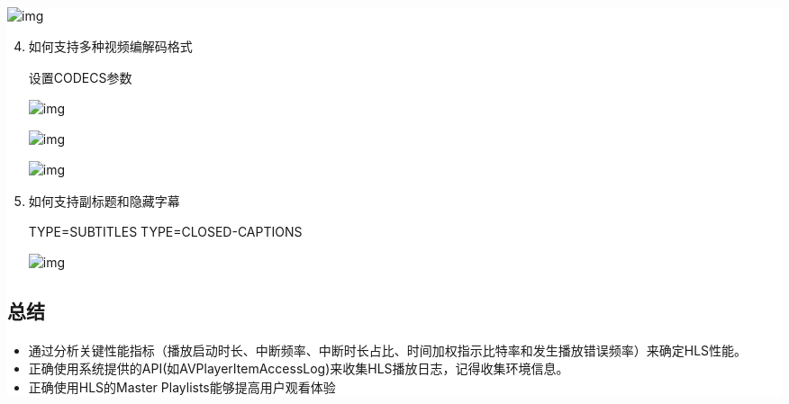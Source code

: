    

   ![img](https:////upload-images.jianshu.io/upload_images/1322721-f3d078d7b15ff2c9.png?imageMogr2/auto-orient/strip|imageView2/2/w/1200)

   

4. 如何支持多种视频编解码格式

   设置CODECS参数

   

   ![img](https:////upload-images.jianshu.io/upload_images/1322721-1881ce7762293e9d.png?imageMogr2/auto-orient/strip|imageView2/2/w/1200)

   

   

   ![img](https:////upload-images.jianshu.io/upload_images/1322721-e610a568b3254453.png?imageMogr2/auto-orient/strip|imageView2/2/w/1200)

   

   

   ![img](https:////upload-images.jianshu.io/upload_images/1322721-57fa966510e6f9c0.png?imageMogr2/auto-orient/strip|imageView2/2/w/1200)

   

5. 如何支持副标题和隐藏字幕

   TYPE=SUBTITLES
   TYPE=CLOSED-CAPTIONS

   

   ![img](https:////upload-images.jianshu.io/upload_images/1322721-a1db9dd1350501ed.png?imageMogr2/auto-orient/strip|imageView2/2/w/1200)

   

## 总结

- 通过分析关键性能指标（播放启动时长、中断频率、中断时长占比、时间加权指示比特率和发生播放错误频率）来确定HLS性能。
- 正确使用系统提供的API(如AVPlayerItemAccessLog)来收集HLS播放日志，记得收集环境信息。
- 正确使用HLS的Master Playlists能够提高用户观看体验